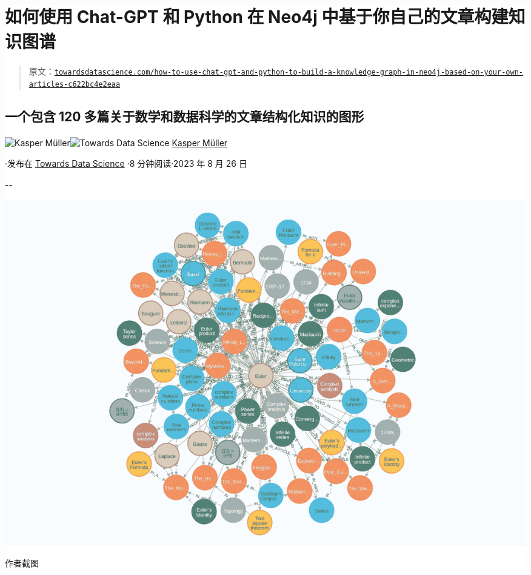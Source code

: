 # 如何使用 Chat-GPT 和 Python 在 Neo4j 中基于你自己的文章构建知识图谱

> 原文：[`towardsdatascience.com/how-to-use-chat-gpt-and-python-to-build-a-knowledge-graph-in-neo4j-based-on-your-own-articles-c622bc4e2eaa`](https://towardsdatascience.com/how-to-use-chat-gpt-and-python-to-build-a-knowledge-graph-in-neo4j-based-on-your-own-articles-c622bc4e2eaa)

## 一个包含 120 多篇关于数学和数据科学的文章结构化知识的图形

[](https://kaspermuller.medium.com/?source=post_page-----c622bc4e2eaa--------------------------------)![Kasper Müller](https://kaspermuller.medium.com/?source=post_page-----c622bc4e2eaa--------------------------------)[](https://towardsdatascience.com/?source=post_page-----c622bc4e2eaa--------------------------------)![Towards Data Science](https://towardsdatascience.com/?source=post_page-----c622bc4e2eaa--------------------------------) [Kasper Müller](https://kaspermuller.medium.com/?source=post_page-----c622bc4e2eaa--------------------------------)

·发布在 [Towards Data Science](https://towardsdatascience.com/?source=post_page-----c622bc4e2eaa--------------------------------) ·8 分钟阅读·2023 年 8 月 26 日

--

![](img/c43ea8409a8a04894916f41afe7075dc.png)

作者截图
